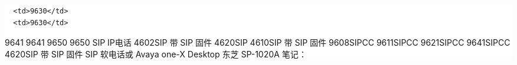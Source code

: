       <td>9630</td>
      <td>9630</td>
   </tr>
   <tr>
      <td></td>
      <td>9641</td>
      <td>9641</td>
   </tr>
   <tr>
      <td></td>
      <td>9650</td>
      <td>9650</td>
   </tr>
   <tr>
      <td>SIP IP电话</td>
      <td>4602SIP 带 SIP 固件</td>
      <td>4620SIP</td>
   </tr>
   <tr>
      <td></td>
      <td>4610SIP 带 SIP 固件</td>
      <td></td>
   </tr>
   <tr>
      <td></td>
      <td>9608SIPCC</td>
      <td></td>
   </tr>
   <tr>
      <td></td>
      <td>9611SIPCC</td>
      <td></td>
   </tr>
   <tr>
      <td></td>
      <td>9621SIPCC</td>
      <td></td>
   </tr>
   <tr>
      <td></td>
      <td>9641SIPCC</td>
      <td></td>
   </tr>
   <tr>
      <td></td>
      <td>4620SIP 带 SIP 固件</td>
      <td></td>
   </tr>
   <tr>
      <td></td>
      <td>SIP 软电话或 Avaya one-X Desktop</td>
      <td></td>
   </tr>
   <tr>
      <td></td>
      <td>东芝 SP-1020A</td>
      <td></td>
   </tr>
   <tr>
      <td></td>
      <td>笔记：</td>
      <td></td>
   </tr>
   <tr>